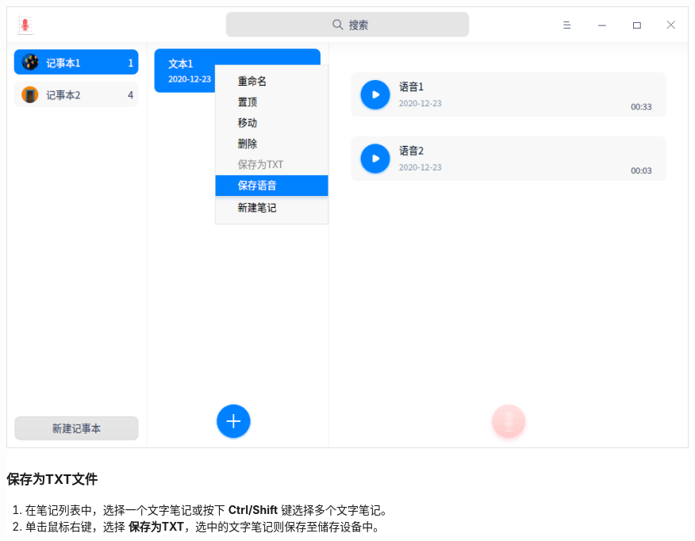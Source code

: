 ![0|save](fig/savevoice.png)


### 保存为TXT文件

1. 在笔记列表中，选择一个文字笔记或按下 **Ctrl/Shift** 键选择多个文字笔记。
2. 单击鼠标右键，选择 **保存为TXT**，选中的文字笔记则保存至储存设备中。
